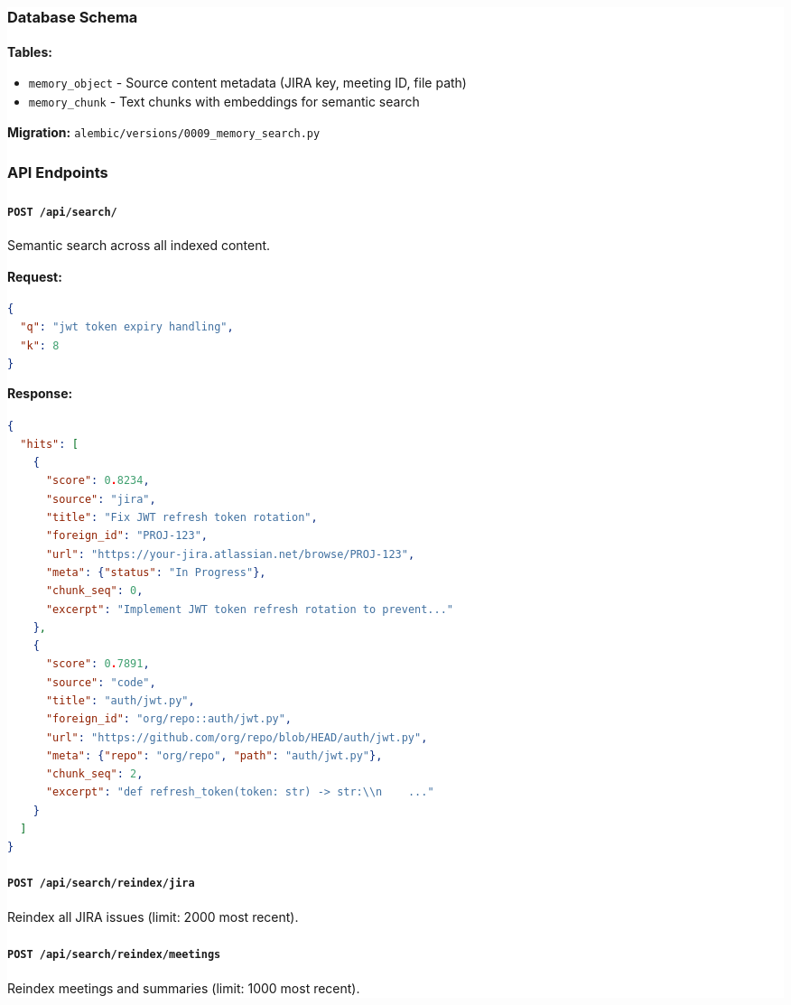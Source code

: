 ### Database Schema

**Tables:**
- `memory_object` - Source content metadata (JIRA key, meeting ID, file path)
- `memory_chunk` - Text chunks with embeddings for semantic search

**Migration:** `alembic/versions/0009_memory_search.py`

### API Endpoints

#### `POST /api/search/`
Semantic search across all indexed content.

**Request:**
```json
{
  "q": "jwt token expiry handling",
  "k": 8
}
```

**Response:**
```json
{
  "hits": [
    {
      "score": 0.8234,
      "source": "jira",
      "title": "Fix JWT refresh token rotation",
      "foreign_id": "PROJ-123",
      "url": "https://your-jira.atlassian.net/browse/PROJ-123",
      "meta": {"status": "In Progress"},
      "chunk_seq": 0,
      "excerpt": "Implement JWT token refresh rotation to prevent..."
    },
    {
      "score": 0.7891,
      "source": "code",
      "title": "auth/jwt.py",
      "foreign_id": "org/repo::auth/jwt.py",
      "url": "https://github.com/org/repo/blob/HEAD/auth/jwt.py",
      "meta": {"repo": "org/repo", "path": "auth/jwt.py"},
      "chunk_seq": 2,
      "excerpt": "def refresh_token(token: str) -> str:\\n    ..."
    }
  ]
}
```

#### `POST /api/search/reindex/jira`
Reindex all JIRA issues (limit: 2000 most recent).

#### `POST /api/search/reindex/meetings`
Reindex meetings and summaries (limit: 1000 most recent).
